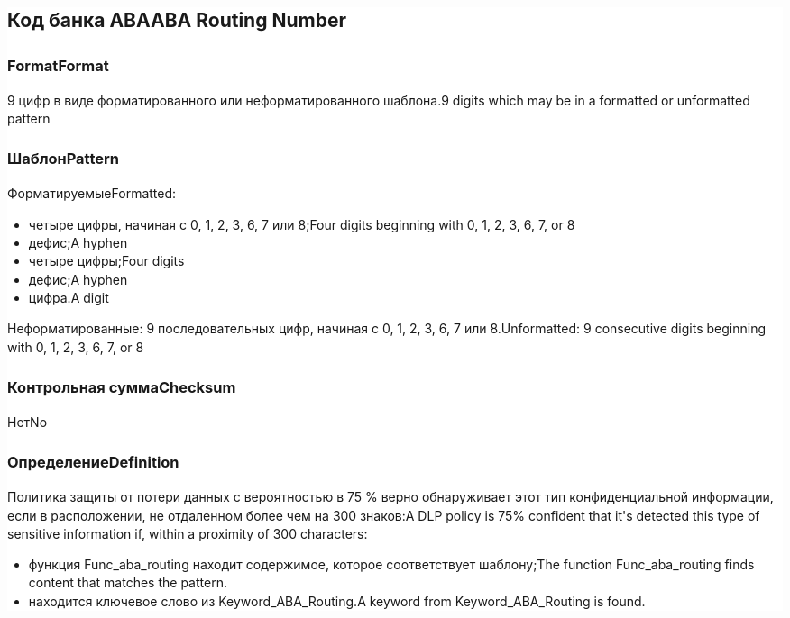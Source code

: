 ## <a name="aba-routing-number"></a><span data-ttu-id="14da3-110">Код банка ABA</span><span class="sxs-lookup"><span data-stu-id="14da3-110">ABA Routing Number</span></span>

### <a name="format"></a><span data-ttu-id="14da3-111">Format</span><span class="sxs-lookup"><span data-stu-id="14da3-111">Format</span></span>

<span data-ttu-id="14da3-112">9 цифр в виде форматированного или неформатированного шаблона.</span><span class="sxs-lookup"><span data-stu-id="14da3-112">9 digits which may be in a formatted or unformatted pattern</span></span>

### <a name="pattern"></a><span data-ttu-id="14da3-113">Шаблон</span><span class="sxs-lookup"><span data-stu-id="14da3-113">Pattern</span></span>

<span data-ttu-id="14da3-114">Форматируемые</span><span class="sxs-lookup"><span data-stu-id="14da3-114">Formatted:</span></span>
- <span data-ttu-id="14da3-115">четыре цифры, начиная с 0, 1, 2, 3, 6, 7 или 8;</span><span class="sxs-lookup"><span data-stu-id="14da3-115">Four digits beginning with 0, 1, 2, 3, 6, 7, or 8</span></span>
- <span data-ttu-id="14da3-116">дефис;</span><span class="sxs-lookup"><span data-stu-id="14da3-116">A hyphen</span></span>
- <span data-ttu-id="14da3-117">четыре цифры;</span><span class="sxs-lookup"><span data-stu-id="14da3-117">Four digits</span></span>
- <span data-ttu-id="14da3-118">дефис;</span><span class="sxs-lookup"><span data-stu-id="14da3-118">A hyphen</span></span>
- <span data-ttu-id="14da3-119">цифра.</span><span class="sxs-lookup"><span data-stu-id="14da3-119">A digit</span></span>

<span data-ttu-id="14da3-120">Неформатированные: 9 последовательных цифр, начиная с 0, 1, 2, 3, 6, 7 или 8.</span><span class="sxs-lookup"><span data-stu-id="14da3-120">Unformatted: 9 consecutive digits beginning with 0, 1, 2, 3, 6, 7, or 8</span></span> 

### <a name="checksum"></a><span data-ttu-id="14da3-121">Контрольная сумма</span><span class="sxs-lookup"><span data-stu-id="14da3-121">Checksum</span></span>

<span data-ttu-id="14da3-122">Нет</span><span class="sxs-lookup"><span data-stu-id="14da3-122">No</span></span>

### <a name="definition"></a><span data-ttu-id="14da3-123">Определение</span><span class="sxs-lookup"><span data-stu-id="14da3-123">Definition</span></span>

<span data-ttu-id="14da3-124">Политика защиты от потери данных с вероятностью в 75 % верно обнаруживает этот тип конфиденциальной информации, если в расположении, не отдаленном более чем на 300 знаков:</span><span class="sxs-lookup"><span data-stu-id="14da3-124">A DLP policy is 75% confident that it's detected this type of sensitive information if, within a proximity of 300 characters:</span></span>
- <span data-ttu-id="14da3-125">функция Func_aba_routing находит содержимое, которое соответствует шаблону;</span><span class="sxs-lookup"><span data-stu-id="14da3-125">The function Func_aba_routing finds content that matches the pattern.</span></span>
- <span data-ttu-id="14da3-126">находится ключевое слово из Keyword_ABA_Routing.</span><span class="sxs-lookup"><span data-stu-id="14da3-126">A keyword from Keyword_ABA_Routing is found.</span></span>
